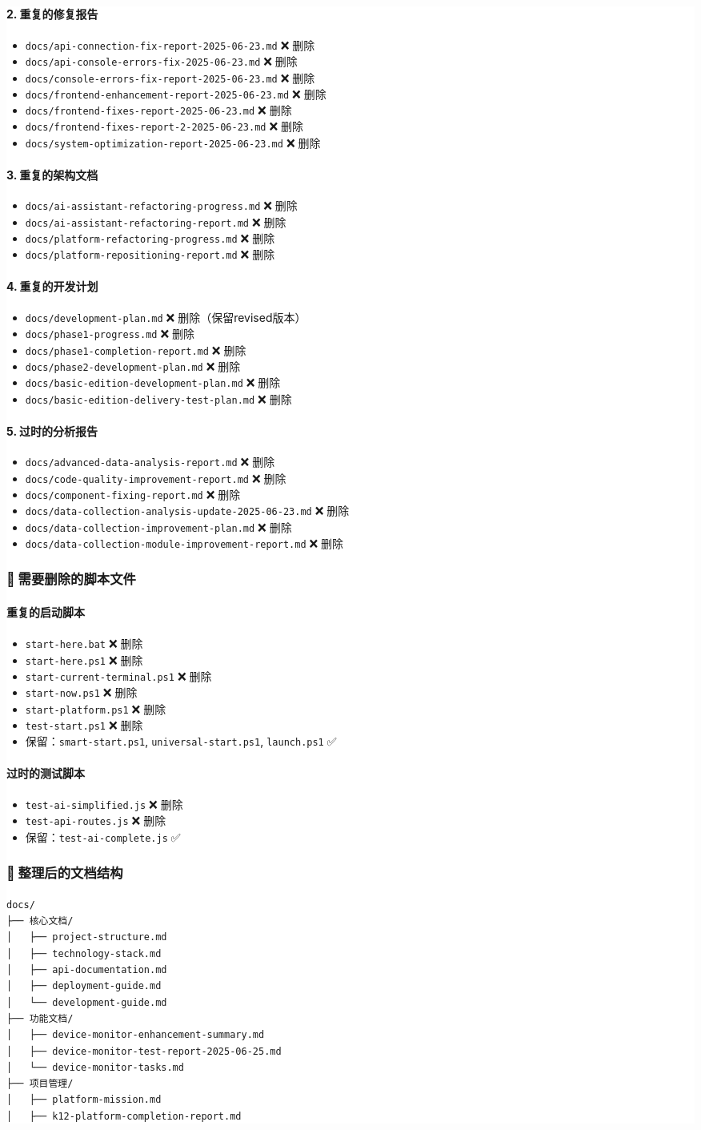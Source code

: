 #### 2. 重复的修复报告
- `docs/api-connection-fix-report-2025-06-23.md` ❌ 删除
- `docs/api-console-errors-fix-2025-06-23.md` ❌ 删除
- `docs/console-errors-fix-report-2025-06-23.md` ❌ 删除
- `docs/frontend-enhancement-report-2025-06-23.md` ❌ 删除
- `docs/frontend-fixes-report-2025-06-23.md` ❌ 删除
- `docs/frontend-fixes-report-2-2025-06-23.md` ❌ 删除
- `docs/system-optimization-report-2025-06-23.md` ❌ 删除

#### 3. 重复的架构文档
- `docs/ai-assistant-refactoring-progress.md` ❌ 删除
- `docs/ai-assistant-refactoring-report.md` ❌ 删除
- `docs/platform-refactoring-progress.md` ❌ 删除
- `docs/platform-repositioning-report.md` ❌ 删除

#### 4. 重复的开发计划
- `docs/development-plan.md` ❌ 删除（保留revised版本）
- `docs/phase1-progress.md` ❌ 删除
- `docs/phase1-completion-report.md` ❌ 删除
- `docs/phase2-development-plan.md` ❌ 删除
- `docs/basic-edition-development-plan.md` ❌ 删除
- `docs/basic-edition-delivery-test-plan.md` ❌ 删除

#### 5. 过时的分析报告
- `docs/advanced-data-analysis-report.md` ❌ 删除
- `docs/code-quality-improvement-report.md` ❌ 删除
- `docs/component-fixing-report.md` ❌ 删除
- `docs/data-collection-analysis-update-2025-06-23.md` ❌ 删除
- `docs/data-collection-improvement-plan.md` ❌ 删除
- `docs/data-collection-module-improvement-report.md` ❌ 删除

### 🧹 需要删除的脚本文件

#### 重复的启动脚本
- `start-here.bat` ❌ 删除
- `start-here.ps1` ❌ 删除
- `start-current-terminal.ps1` ❌ 删除
- `start-now.ps1` ❌ 删除
- `start-platform.ps1` ❌ 删除
- `test-start.ps1` ❌ 删除
- 保留：`smart-start.ps1`, `universal-start.ps1`, `launch.ps1` ✅

#### 过时的测试脚本
- `test-ai-simplified.js` ❌ 删除
- `test-api-routes.js` ❌ 删除
- 保留：`test-ai-complete.js` ✅

### 📁 整理后的文档结构

```
docs/
├── 核心文档/
│   ├── project-structure.md
│   ├── technology-stack.md
│   ├── api-documentation.md
│   ├── deployment-guide.md
│   └── development-guide.md
├── 功能文档/
│   ├── device-monitor-enhancement-summary.md
│   ├── device-monitor-test-report-2025-06-25.md
│   └── device-monitor-tasks.md
├── 项目管理/
│   ├── platform-mission.md
│   ├── k12-platform-completion-report.md
```
